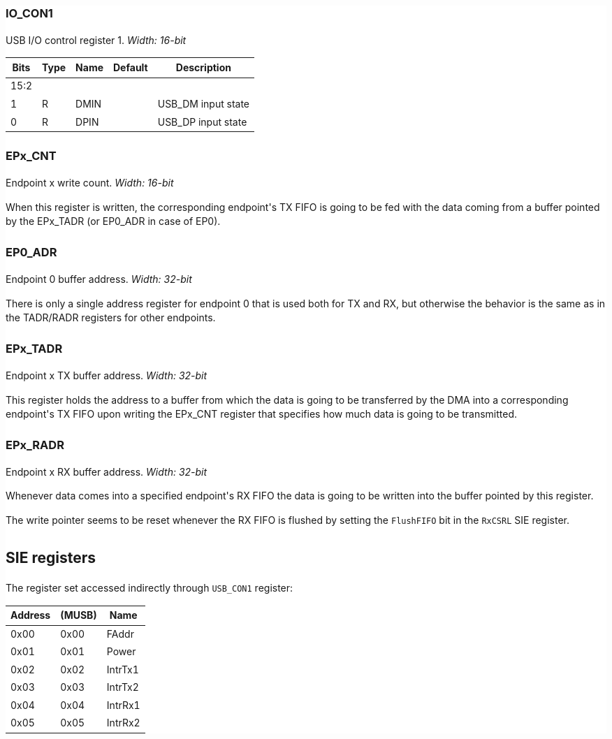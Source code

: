 ### IO_CON1

USB I/O control register 1.
_Width: 16-bit_

| Bits | Type | Name        | Default | Description                 |
|------|------|-------------|---------|-----------------------------|
| 15:2 |      |             |         |                             |
| 1    | R    | DMIN        |         | USB_DM input state          |
| 0    | R    | DPIN        |         | USB_DP input state          |

### EPx_CNT

Endpoint x write count.
_Width: 16-bit_

When this register is written, the corresponding endpoint's TX FIFO
is going to be fed with the data coming from a buffer pointed by
the EPx_TADR (or EP0_ADR in case of EP0).

### EP0_ADR

Endpoint 0 buffer address.
_Width: 32-bit_

There is only a single address register for endpoint 0 that is used both for TX and RX,
but otherwise the behavior is the same as in the TADR/RADR registers for other endpoints.

### EPx_TADR

Endpoint x TX buffer address.
_Width: 32-bit_

This register holds the address to a buffer from which the data is going to be transferred by the DMA into a corresponding endpoint's TX FIFO upon writing the EPx_CNT register that specifies how much data is going to be transmitted.

### EPx_RADR

Endpoint x RX buffer address.
_Width: 32-bit_

Whenever data comes into a specified endpoint's RX FIFO the data is going to be written into the buffer pointed by this register.

The write pointer seems to be reset whenever the RX FIFO is flushed by setting the `FlushFIFO` bit in the `RxCSRL` SIE register.

## SIE registers

The register set accessed indirectly through `USB_CON1` register:

| Address | (MUSB) | Name              |
|---------|--------|-------------------|
| 0x00    | 0x00   | FAddr             |
| 0x01    | 0x01   | Power             |
| 0x02    | 0x02   | IntrTx1           |
| 0x03    | 0x03   | IntrTx2           |
| 0x04    | 0x04   | IntrRx1           |
| 0x05    | 0x05   | IntrRx2           |